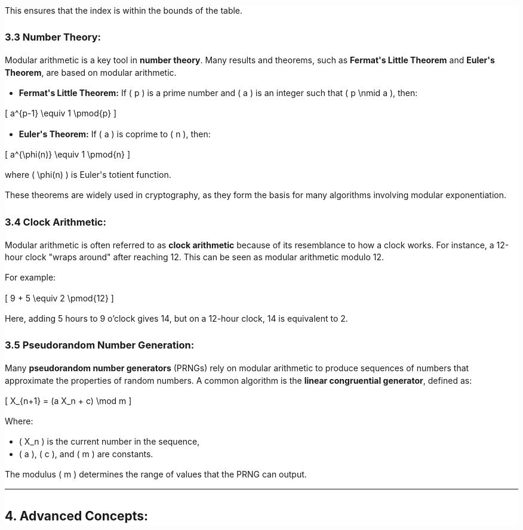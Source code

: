 This ensures that the index is within the bounds of the table.

### **3.3 Number Theory:**
Modular arithmetic is a key tool in **number theory**. Many results and theorems, such as **Fermat's Little Theorem** and **Euler's Theorem**, are based on modular arithmetic.

- **Fermat's Little Theorem:** If \( p \) is a prime number and \( a \) is an integer such that \( p \nmid a \), then:

\[
a^{p-1} \equiv 1 \pmod{p}
\]

- **Euler's Theorem:** If \( a \) is coprime to \( n \), then:

\[
a^{\phi(n)} \equiv 1 \pmod{n}
\]

  where \( \phi(n) \) is Euler's totient function.

These theorems are widely used in cryptography, as they form the basis for many algorithms involving modular exponentiation.

### **3.4 Clock Arithmetic:**
Modular arithmetic is often referred to as **clock arithmetic** because of its resemblance to how a clock works. For instance, a 12-hour clock "wraps around" after reaching 12. This can be seen as modular arithmetic modulo 12.

For example:

\[
9 + 5 \equiv 2 \pmod{12}
\]

Here, adding 5 hours to 9 o’clock gives 14, but on a 12-hour clock, 14 is equivalent to 2.

### **3.5 Pseudorandom Number Generation:**
Many **pseudorandom number generators** (PRNGs) rely on modular arithmetic to produce sequences of numbers that approximate the properties of random numbers. A common algorithm is the **linear congruential generator**, defined as:

\[
X_{n+1} = (a X_n + c) \mod m
\]

Where:

- \( X_n \) is the current number in the sequence,
- \( a \), \( c \), and \( m \) are constants.

The modulus \( m \) determines the range of values that the PRNG can output.

---

## **4. Advanced Concepts:**
